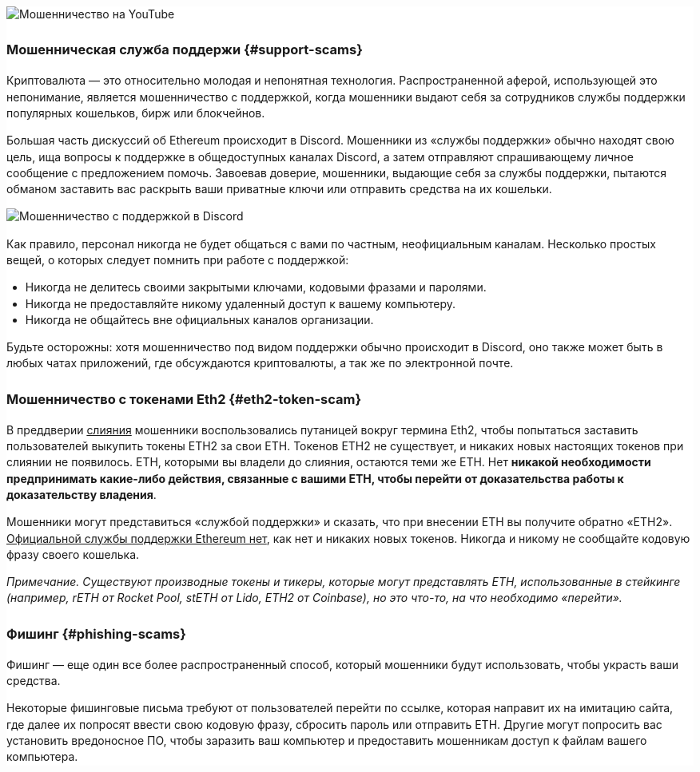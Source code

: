 ![Мошенничество на YouTube](./youtubeScam.png)

### Мошенническая служба поддержи {#support-scams}

Криптовалюта — это относительно молодая и непонятная технология. Распространенной аферой, использующей это непонимание, является мошенничество с поддержкой, когда мошенники выдают себя за сотрудников службы поддержки популярных кошельков, бирж или блокчейнов.

Большая часть дискуссий об Ethereum происходит в Discord. Мошенники из «службы поддержки» обычно находят свою цель, ища вопросы к поддержке в общедоступных каналах Discord, а затем отправляют спрашивающему личное сообщение с предложением помочь. Завоевав доверие, мошенники, выдающие себя за службы поддержки, пытаются обманом заставить вас раскрыть ваши приватные ключи или отправить средства на их кошельки.

![Мошенничество с поддержкой в ​​Discord](./discordScam.png)

Как правило, персонал никогда не будет общаться с вами по частным, неофициальным каналам. Несколько простых вещей, о которых следует помнить при работе с поддержкой:

- Никогда не делитесь своими закрытыми ключами, кодовыми фразами и паролями.
- Никогда не предоставляйте никому удаленный доступ к вашему компьютеру.
- Никогда не общайтесь вне официальных каналов организации.

<InfoBanner emoji=":lock:">
  <div>
    Будьте осторожны: хотя мошенничество под видом поддержки обычно происходит в Discord, оно также может быть в любых чатах приложений, где обсуждаются криптовалюты, а так же по электронной почте.
  </div>
</InfoBanner>

### Мошенничество с токенами Eth2 {#eth2-token-scam}

В преддверии [слияния](/roadmap/merge/) мошенники воспользовались путаницей вокруг термина Eth2, чтобы попытаться заставить пользователей выкупить токены ETH2 за свои ETH. Токенов ETH2 не существует, и никаких новых настоящих токенов при слиянии не появилось. ЕТН, которыми вы владели до слияния, остаются теми же ЕТН. Нет **никакой необходимости предпринимать какие-либо действия, связанные с вашими ETH, чтобы перейти от доказательства работы к доказательству владения**.

Мошенники могут представиться «службой поддержки» и сказать, что при внесении ETH вы получите обратно «ETH2». [Официальной службы поддержки Ethereum нет](/community/support/), как нет и никаких новых токенов. Никогда и никому не сообщайте кодовую фразу своего кошелька.

_Примечание. Существуют производные токены и тикеры, которые могут представлять ETH, использованные в стейкинге (например, rETH от Rocket Pool, stETH от Lido, ETH2 от Coinbase), но это что-то, на что необходимо «перейти»._

### Фишинг {#phishing-scams}

Фишинг — еще один все более распространенный способ, который мошенники будут использовать, чтобы украсть ваши средства.

Некоторые фишинговые письма требуют от пользователей перейти по ссылке, которая направит их на имитацию сайта, где далее их попросят ввести свою кодовую фразу, сбросить пароль или отправить ETH. Другие могут попросить вас установить вредоносное ПО, чтобы заразить ваш компьютер и предоставить мошенникам доступ к файлам вашего компьютера.
